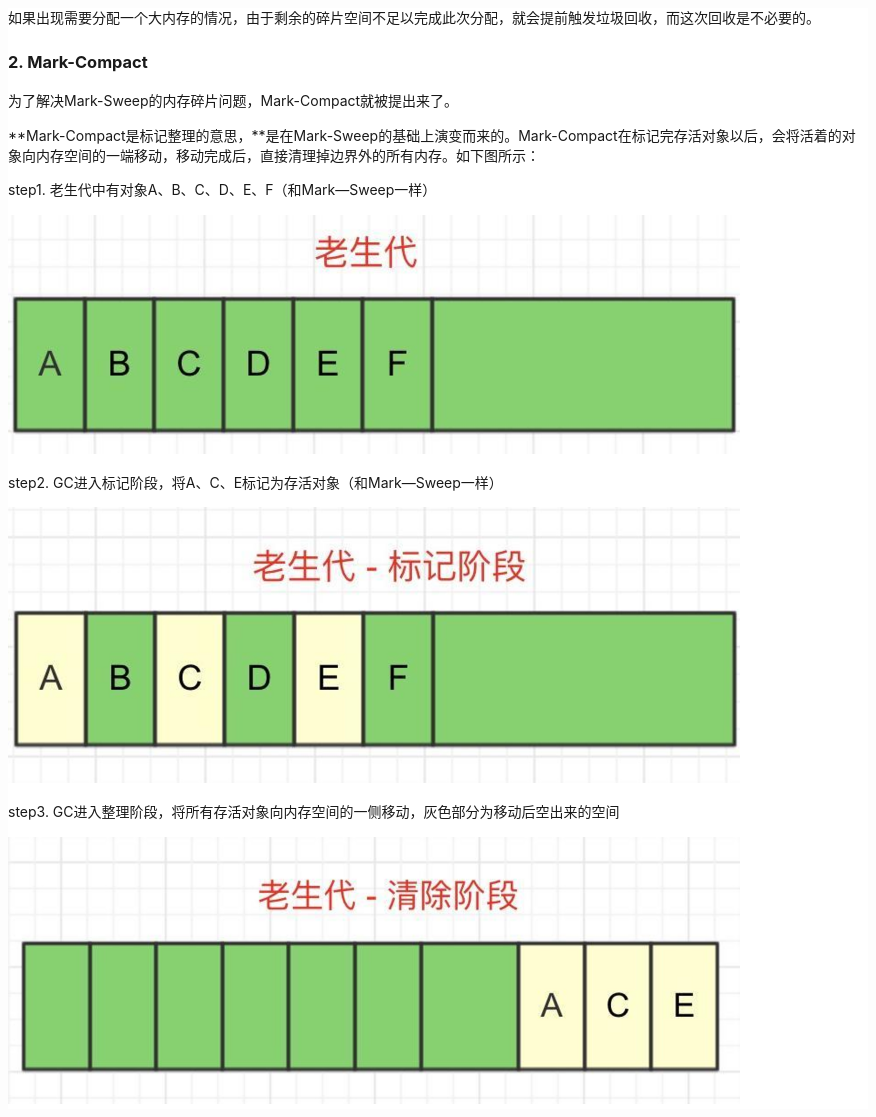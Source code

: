 如果出现需要分配一个大内存的情况，由于剩余的碎片空间不足以完成此次分配，就会提前触发垃圾回收，而这次回收是不必要的。

### 2. Mark-Compact

为了解决Mark-Sweep的内存碎片问题，Mark-Compact就被提出来了。

**Mark-Compact是标记整理的意思，**是在Mark-Sweep的基础上演变而来的。Mark-Compact在标记完存活对象以后，会将活着的对象向内存空间的一端移动，移动完成后，直接清理掉边界外的所有内存。如下图所示：

step1. 老生代中有对象A、B、C、D、E、F（和Mark—Sweep一样）

![20210323-老生代Mark-Compact.png](./img/20210323-老生代Mark-Compact.png)

step2. GC进入标记阶段，将A、C、E标记为存活对象（和Mark—Sweep一样）

![20210323-老生代Mark-Compact标记阶段.png](./img/20210323-老生代Mark-Compact标记阶段.png)

step3. GC进入整理阶段，将所有存活对象向内存空间的一侧移动，灰色部分为移动后空出来的空间

![20210323-老生代Mark-Compact清除阶段.png](./img/20210323-老生代Mark-Compact清除阶段.png)
